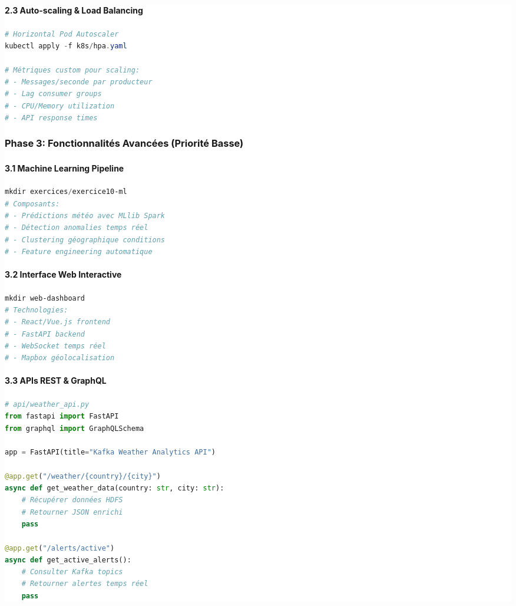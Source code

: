 #### 2.3 **Auto-scaling & Load Balancing**
```powershell
# Horizontal Pod Autoscaler
kubectl apply -f k8s/hpa.yaml

# Métriques custom pour scaling:
# - Messages/seconde par producteur
# - Lag consumer groups
# - CPU/Memory utilization
# - API response times
```

### **Phase 3: Fonctionnalités Avancées (Priorité Basse)**

#### 3.1 **Machine Learning Pipeline**
```powershell
mkdir exercices/exercice10-ml
# Composants:
# - Prédictions météo avec MLlib Spark
# - Détection anomalies temps réel
# - Clustering géographique conditions
# - Feature engineering automatique
```

#### 3.2 **Interface Web Interactive**
```powershell
mkdir web-dashboard
# Technologies:
# - React/Vue.js frontend
# - FastAPI backend
# - WebSocket temps réel
# - Mapbox géolocalisation
```

#### 3.3 **APIs REST & GraphQL**
```python
# api/weather_api.py
from fastapi import FastAPI
from graphql import GraphQLSchema

app = FastAPI(title="Kafka Weather Analytics API")

@app.get("/weather/{country}/{city}")
async def get_weather_data(country: str, city: str):
    # Récupérer données HDFS
    # Retourner JSON enrichi
    pass

@app.get("/alerts/active")
async def get_active_alerts():
    # Consulter Kafka topics
    # Retourner alertes temps réel
    pass
```
